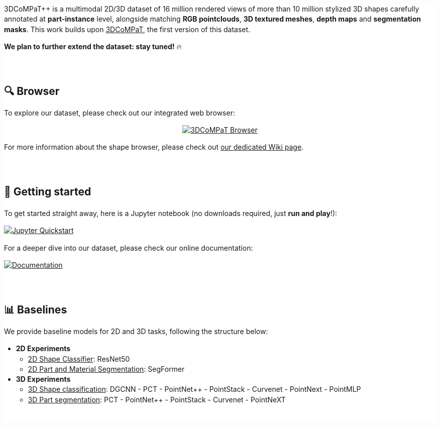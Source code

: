 3DCoMPaT++ is a multimodal 2D/3D dataset of 16 million rendered views of more than 10 million stylized 3D shapes carefully annotated at **part-instance** level, alongside matching **RGB pointclouds**, **3D textured meshes**, **depth maps** and **segmentation masks**. This work builds upon [3DCoMPaT](https://3dcompat-dataset.org/), the first version of this dataset.

**We plan to further extend the dataset: stay tuned!** 🔥

<br>

## 🔍 Browser

To explore our dataset, please check out our integrated web browser:

<a href="https://3dcompat-dataset.org/browser">
    <p align="center">
    <img src="img/browser_sticker.png"
        alt="3DCoMPaT Browser"
        style="width:600px;" />
    </p>
</a>

For more information about the shape browser, please check out [our dedicated Wiki page](https://3dcompat-dataset.org/doc/browser.html).

<br>

## 🚀 Getting started

To get started straight away, here is a Jupyter notebook (no downloads required, just **run and play**!):

[![Jupyter Quickstart](https://img.shields.io/badge/Quickstart-orange?logo=google-colab&logoWidth=15)](https://colab.research.google.com/drive/1OpgYL_cxekAqZF8B8zuQZkPQxUIxzV0K?usp=sharing)

For a deeper dive into our dataset, please check our online documentation:

[![Documentation](https://img.shields.io/badge/📚%20Documentation-blue?logoColor=white)](https://3dcompat-dataset.org/doc/)

<br>

## 📊 Baselines

We provide baseline models for 2D and 3D tasks, following the structure below:

- **2D Experiments**
  - [2D Shape Classifier](./models/2D/shape_classifier/): ResNet50
  - [2D Part and Material Segmentation](./models/2D/segmentation/): SegFormer
- **3D Experiments**
  - [3D Shape classification](./models/3D/): DGCNN - PCT - PointNet++ - PointStack - Curvenet - PointNext - PointMLP
  - [3D Part segmentation](./models/3D/): PCT - PointNet++ - PointStack - Curvenet - PointNeXT

<br>
